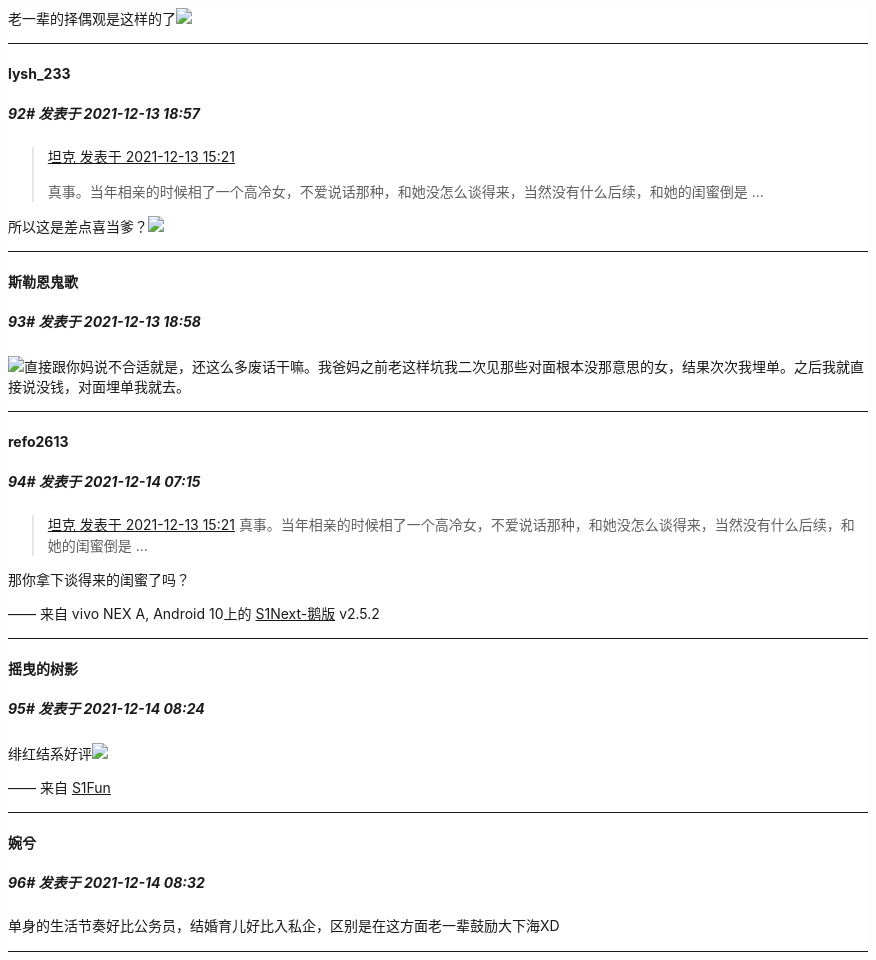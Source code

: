 老一辈的择偶观是这样的了<img src="https://static.saraba1st.com/image/smiley/face2017/004.gif" referrerpolicy="no-referrer">

*****

####  lysh_233  
##### 92#       发表于 2021-12-13 18:57

<blockquote><a href="httphttps://bbs.saraba1st.com/2b/forum.php?mod=redirect&amp;goto=findpost&amp;pid=53918953&amp;ptid=2042117" target="_blank">坦克 发表于 2021-12-13 15:21</a>

真事。当年相亲的时候相了一个高冷女，不爱说话那种，和她没怎么谈得来，当然没有什么后续，和她的闺蜜倒是 ...</blockquote>
所以这是差点喜当爹？<img src="https://static.saraba1st.com/image/smiley/face2017/064.png" referrerpolicy="no-referrer">

*****

####  斯勒恩鬼歌  
##### 93#       发表于 2021-12-13 18:58

<img src="https://static.saraba1st.com/image/smiley/face2017/065.png" referrerpolicy="no-referrer">直接跟你妈说不合适就是，还这么多废话干嘛。我爸妈之前老这样坑我二次见那些对面根本没那意思的女，结果次次我埋单。之后我就直接说没钱，对面埋单我就去。



*****

####  refo2613  
##### 94#       发表于 2021-12-14 07:15

<blockquote><a href="httphttps://bbs.saraba1st.com/2b/forum.php?mod=redirect&amp;goto=findpost&amp;pid=53918953&amp;ptid=2042117" target="_blank">坦克 发表于 2021-12-13 15:21</a>
真事。当年相亲的时候相了一个高冷女，不爱说话那种，和她没怎么谈得来，当然没有什么后续，和她的闺蜜倒是 ...</blockquote>
那你拿下谈得来的闺蜜了吗？

—— 来自 vivo NEX A, Android 10上的 [S1Next-鹅版](https://github.com/ykrank/S1-Next/releases) v2.5.2



*****

####  摇曳的树影  
##### 95#       发表于 2021-12-14 08:24

绯红结系好评<img src="https://static.saraba1st.com/image/smiley/face2017/029.png" referrerpolicy="no-referrer">

—— 来自 [S1Fun](https://s1fun.koalcat.com)



*****

####  婉兮  
##### 96#       发表于 2021-12-14 08:32

单身的生活节奏好比公务员，结婚育儿好比入私企，区别是在这方面老一辈鼓励大下海XD

*****
